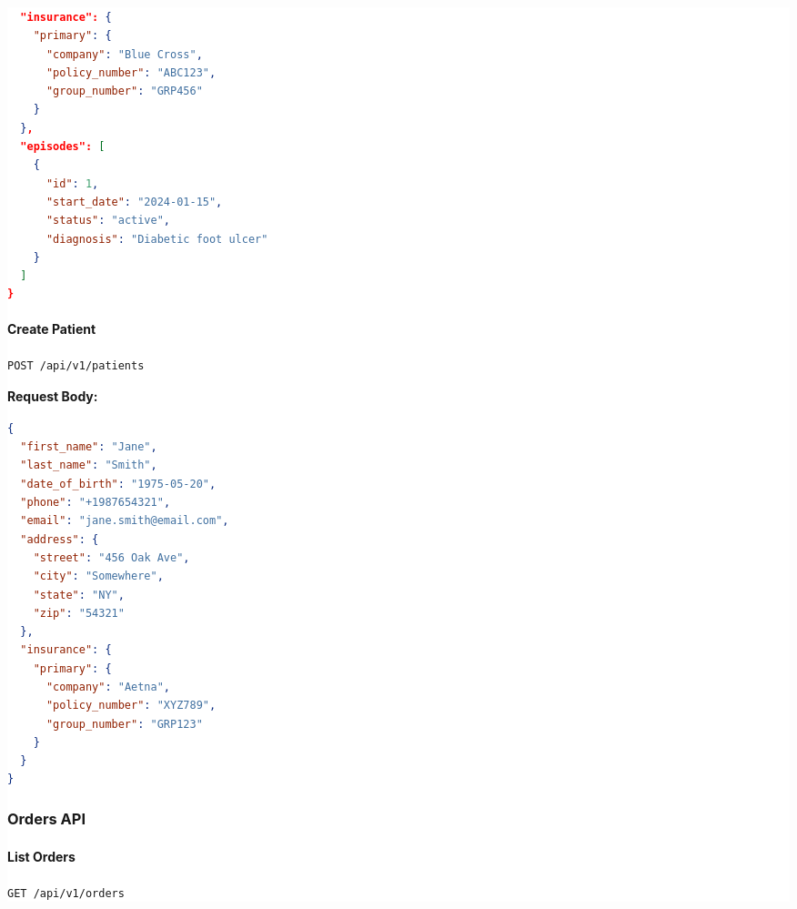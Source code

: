 ```json
  "insurance": {
    "primary": {
      "company": "Blue Cross",
      "policy_number": "ABC123",
      "group_number": "GRP456"
    }
  },
  "episodes": [
    {
      "id": 1,
      "start_date": "2024-01-15",
      "status": "active",
      "diagnosis": "Diabetic foot ulcer"
    }
  ]
}
```

#### Create Patient
```http
POST /api/v1/patients
```

**Request Body:**
```json
{
  "first_name": "Jane",
  "last_name": "Smith",
  "date_of_birth": "1975-05-20",
  "phone": "+1987654321",
  "email": "jane.smith@email.com",
  "address": {
    "street": "456 Oak Ave",
    "city": "Somewhere",
    "state": "NY",
    "zip": "54321"
  },
  "insurance": {
    "primary": {
      "company": "Aetna",
      "policy_number": "XYZ789",
      "group_number": "GRP123"
    }
  }
}
```

### Orders API

#### List Orders
```http
GET /api/v1/orders
```
